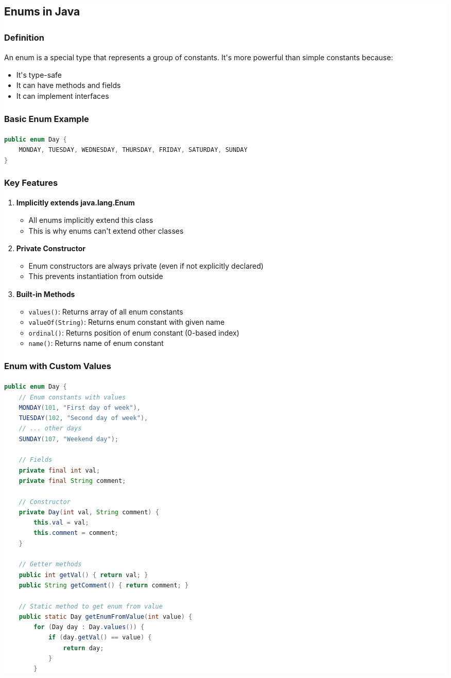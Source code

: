 ## Enums in Java

### Definition
An enum is a special type that represents a group of constants. It's more powerful than simple constants because:
- It's type-safe
- It can have methods and fields
- It can implement interfaces

### Basic Enum Example

```java
public enum Day {
    MONDAY, TUESDAY, WEDNESDAY, THURSDAY, FRIDAY, SATURDAY, SUNDAY
}
```

### Key Features

1. **Implicitly extends java.lang.Enum**
   - All enums implicitly extend this class
   - This is why enums can't extend other classes

2. **Private Constructor**
   - Enum constructors are always private (even if not explicitly declared)
   - This prevents instantiation from outside

3. **Built-in Methods**
   - `values()`: Returns array of all enum constants
   - `valueOf(String)`: Returns enum constant with given name
   - `ordinal()`: Returns position of enum constant (0-based index)
   - `name()`: Returns name of enum constant

### Enum with Custom Values

```java
public enum Day {
    // Enum constants with values
    MONDAY(101, "First day of week"),
    TUESDAY(102, "Second day of week"),
    // ... other days
    SUNDAY(107, "Weekend day");
    
    // Fields
    private final int val;
    private final String comment;
    
    // Constructor
    private Day(int val, String comment) {
        this.val = val;
        this.comment = comment;
    }
    
    // Getter methods
    public int getVal() { return val; }
    public String getComment() { return comment; }
    
    // Static method to get enum from value
    public static Day getEnumFromValue(int value) {
        for (Day day : Day.values()) {
            if (day.getVal() == value) {
                return day;
            }
        }
```